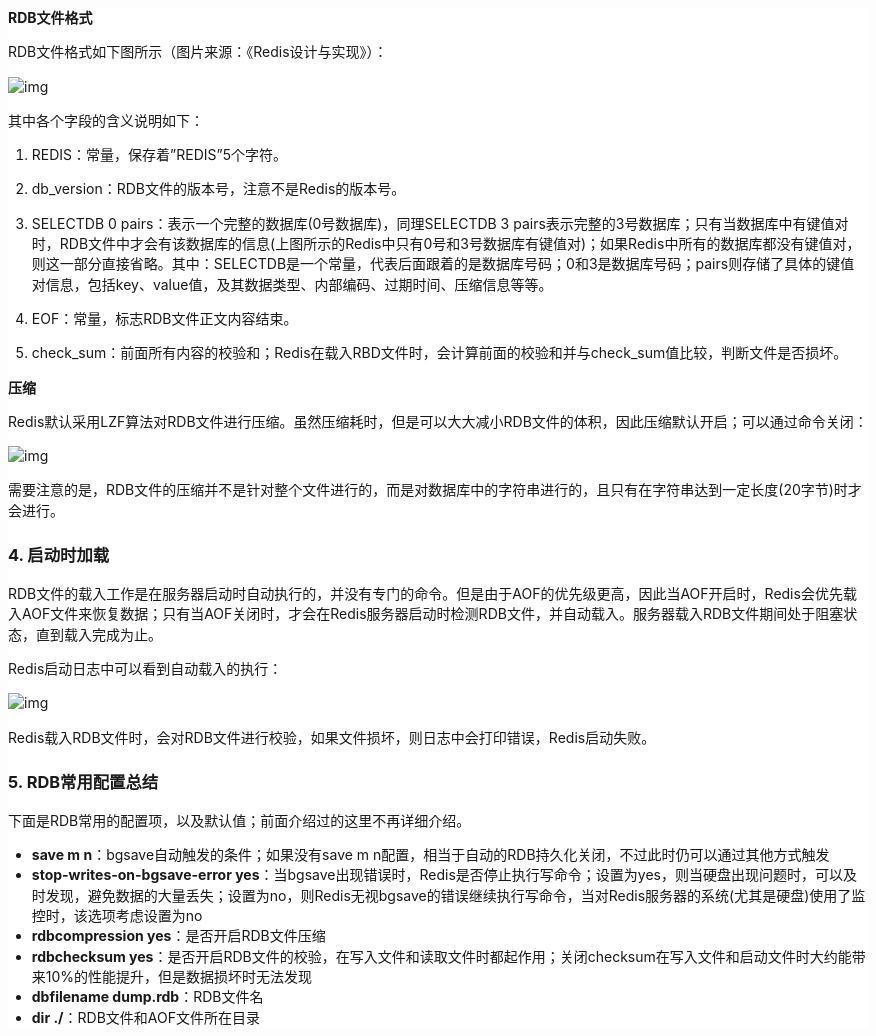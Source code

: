 

**RDB文件格式**

RDB文件格式如下图所示（图片来源：《Redis设计与实现》）：

![img](https://mmbiz.qpic.cn/mmbiz_png/DmibiaFiaAI4B0D7K8ncficWpoibhqsaMNM5ZxNhXhCjjLcpcdkmUJeooy5Us7ZH60QOQgJYZAxFT1y8Y0Q93RldulA/640?wx_fmt=png&tp=webp&wxfrom=5&wx_lazy=1&wx_co=1)

其中各个字段的含义说明如下：

1) REDIS：常量，保存着”REDIS”5个字符。

2) db_version：RDB文件的版本号，注意不是Redis的版本号。

3) SELECTDB 0 pairs：表示一个完整的数据库(0号数据库)，同理SELECTDB 3 pairs表示完整的3号数据库；只有当数据库中有键值对时，RDB文件中才会有该数据库的信息(上图所示的Redis中只有0号和3号数据库有键值对)；如果Redis中所有的数据库都没有键值对，则这一部分直接省略。其中：SELECTDB是一个常量，代表后面跟着的是数据库号码；0和3是数据库号码；pairs则存储了具体的键值对信息，包括key、value值，及其数据类型、内部编码、过期时间、压缩信息等等。

4) EOF：常量，标志RDB文件正文内容结束。

5) check_sum：前面所有内容的校验和；Redis在载入RBD文件时，会计算前面的校验和并与check_sum值比较，判断文件是否损坏。



**压缩**

Redis默认采用LZF算法对RDB文件进行压缩。虽然压缩耗时，但是可以大大减小RDB文件的体积，因此压缩默认开启；可以通过命令关闭：

![img](https://mmbiz.qpic.cn/mmbiz_png/DmibiaFiaAI4B0D7K8ncficWpoibhqsaMNM5ZCWppugNAJ5jibsgGcoxEe0Oq98OkY1vegJldFAojP2kAMbNrwGmaCVQ/640?wx_fmt=png&tp=webp&wxfrom=5&wx_lazy=1&wx_co=1)

需要注意的是，RDB文件的压缩并不是针对整个文件进行的，而是对数据库中的字符串进行的，且只有在字符串达到一定长度(20字节)时才会进行。



### **4. 启动时加载**

RDB文件的载入工作是在服务器启动时自动执行的，并没有专门的命令。但是由于AOF的优先级更高，因此当AOF开启时，Redis会优先载入AOF文件来恢复数据；只有当AOF关闭时，才会在Redis服务器启动时检测RDB文件，并自动载入。服务器载入RDB文件期间处于阻塞状态，直到载入完成为止。



Redis启动日志中可以看到自动载入的执行：

![img](https://mmbiz.qpic.cn/mmbiz_png/DmibiaFiaAI4B0D7K8ncficWpoibhqsaMNM5ZvLHiaRmUMEQWqAwGBsLiceaFkvotF5zxtgjYA2UL5Mct0XQKOT6FUnIw/640?wx_fmt=png&tp=webp&wxfrom=5&wx_lazy=1&wx_co=1)

Redis载入RDB文件时，会对RDB文件进行校验，如果文件损坏，则日志中会打印错误，Redis启动失败。



### **5. RDB常用配置总结**

下面是RDB常用的配置项，以及默认值；前面介绍过的这里不再详细介绍。

- **save m n**：bgsave自动触发的条件；如果没有save m n配置，相当于自动的RDB持久化关闭，不过此时仍可以通过其他方式触发
- **stop-writes-on-bgsave-error yes**：当bgsave出现错误时，Redis是否停止执行写命令；设置为yes，则当硬盘出现问题时，可以及时发现，避免数据的大量丢失；设置为no，则Redis无视bgsave的错误继续执行写命令，当对Redis服务器的系统(尤其是硬盘)使用了监控时，该选项考虑设置为no
- **rdbcompression yes**：是否开启RDB文件压缩
- **rdbchecksum yes**：是否开启RDB文件的校验，在写入文件和读取文件时都起作用；关闭checksum在写入文件和启动文件时大约能带来10%的性能提升，但是数据损坏时无法发现
- **dbfilename dump.rdb**：RDB文件名
- **dir ./**：RDB文件和AOF文件所在目录

 
